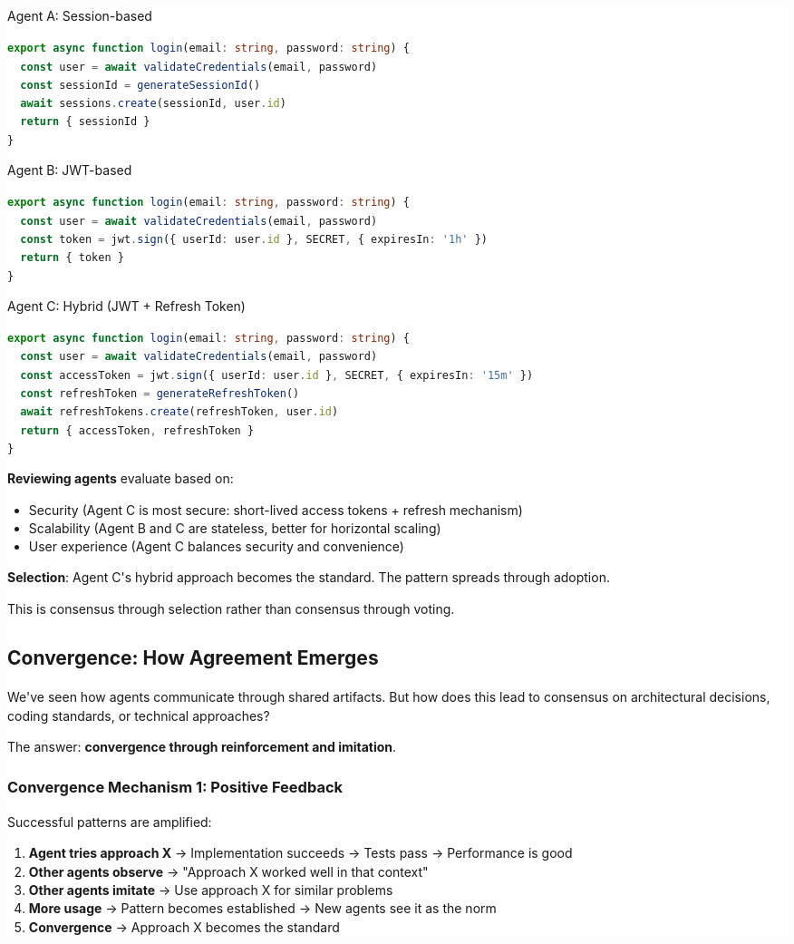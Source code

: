 Agent A: Session-based
```typescript
export async function login(email: string, password: string) {
  const user = await validateCredentials(email, password)
  const sessionId = generateSessionId()
  await sessions.create(sessionId, user.id)
  return { sessionId }
}
```

Agent B: JWT-based
```typescript
export async function login(email: string, password: string) {
  const user = await validateCredentials(email, password)
  const token = jwt.sign({ userId: user.id }, SECRET, { expiresIn: '1h' })
  return { token }
}
```

Agent C: Hybrid (JWT + Refresh Token)
```typescript
export async function login(email: string, password: string) {
  const user = await validateCredentials(email, password)
  const accessToken = jwt.sign({ userId: user.id }, SECRET, { expiresIn: '15m' })
  const refreshToken = generateRefreshToken()
  await refreshTokens.create(refreshToken, user.id)
  return { accessToken, refreshToken }
}
```

**Reviewing agents** evaluate based on:
- Security (Agent C is most secure: short-lived access tokens + refresh mechanism)
- Scalability (Agent B and C are stateless, better for horizontal scaling)
- User experience (Agent C balances security and convenience)

**Selection**: Agent C's hybrid approach becomes the standard. The pattern spreads through adoption.

This is consensus through selection rather than consensus through voting.

## Convergence: How Agreement Emerges

We've seen how agents communicate through shared artifacts. But how does this lead to consensus on architectural decisions, coding standards, or technical approaches?

The answer: **convergence through reinforcement and imitation**.

### Convergence Mechanism 1: Positive Feedback

Successful patterns are amplified:

1. **Agent tries approach X** → Implementation succeeds → Tests pass → Performance is good
2. **Other agents observe** → "Approach X worked well in that context"
3. **Other agents imitate** → Use approach X for similar problems
4. **More usage** → Pattern becomes established → New agents see it as the norm
5. **Convergence** → Approach X becomes the standard
